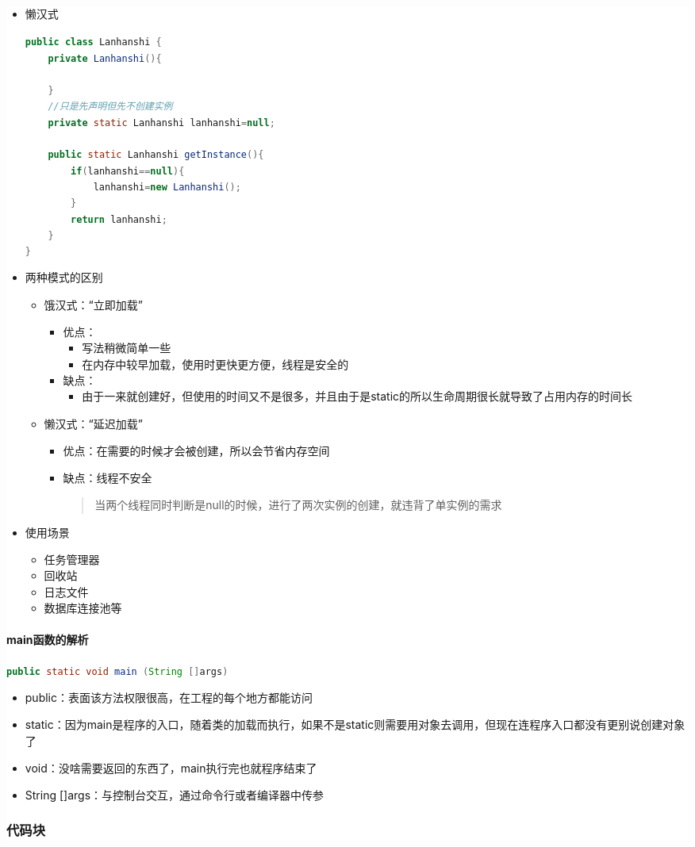   - 懒汉式

    ```java
    public class Lanhanshi {
        private Lanhanshi(){
            
        }
        //只是先声明但先不创建实例
        private static Lanhanshi lanhanshi=null;
        
        public static Lanhanshi getInstance(){
            if(lanhanshi==null){
                lanhanshi=new Lanhanshi();
            }
            return lanhanshi;
        }
    }
    ```

  - 两种模式的区别

    - 饿汉式：“立即加载”

      - 优点：
        - 写法稍微简单一些
        - 在内存中较早加载，使用时更快更方便，线程是安全的
      - 缺点：
        - 由于一来就创建好，但使用的时间又不是很多，并且由于是static的所以生命周期很长就导致了占用内存的时间长

    - 懒汉式：“延迟加载”

      - 优点：在需要的时候才会被创建，所以会节省内存空间

      - 缺点：线程不安全

        >
        >
        >当两个线程同时判断是null的时候，进行了两次实例的创建，就违背了单实例的需求

- 使用场景
  - 任务管理器
  - 回收站
  - 日志文件
  - 数据库连接池等

#### main函数的解析

```java
public static void main (String []args)
```

- public：表面该方法权限很高，在工程的每个地方都能访问
- static：因为main是程序的入口，随着类的加载而执行，如果不是static则需要用对象去调用，但现在连程序入口都没有更别说创建对象了
- void：没啥需要返回的东西了，main执行完也就程序结束了

- String []args：与控制台交互，通过命令行或者编译器中传参

### 代码块
